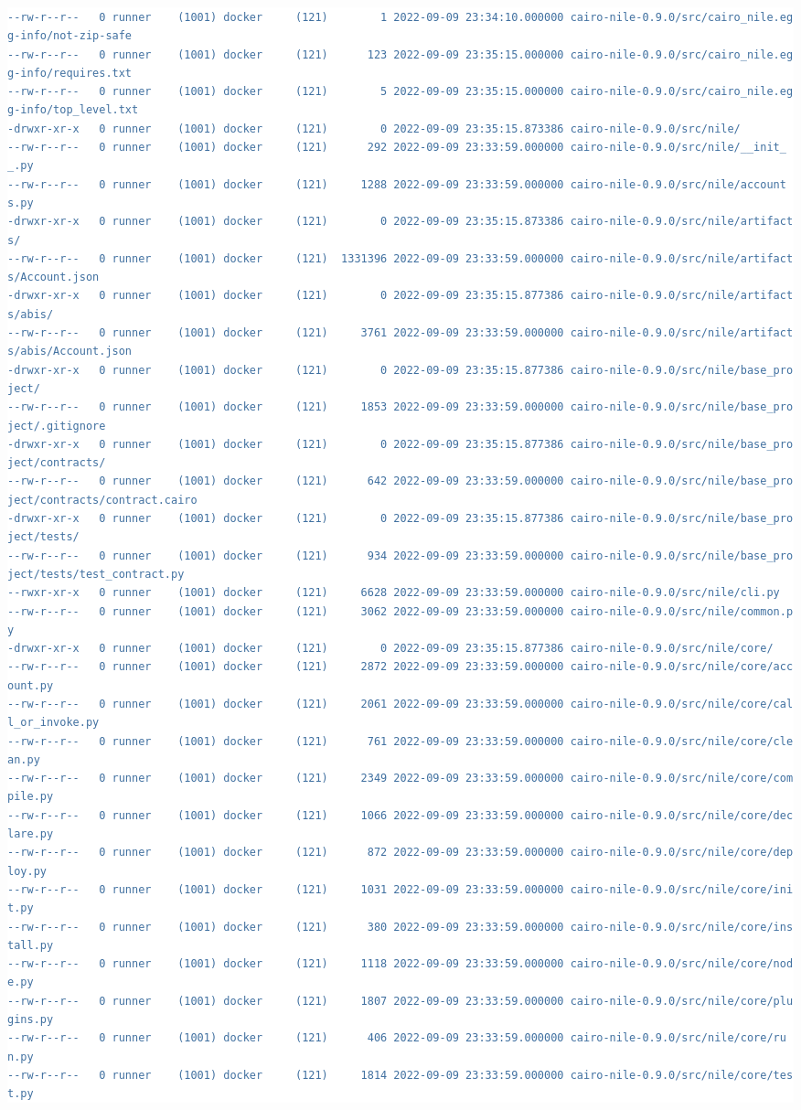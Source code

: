```diff
--rw-r--r--   0 runner    (1001) docker     (121)        1 2022-09-09 23:34:10.000000 cairo-nile-0.9.0/src/cairo_nile.egg-info/not-zip-safe
--rw-r--r--   0 runner    (1001) docker     (121)      123 2022-09-09 23:35:15.000000 cairo-nile-0.9.0/src/cairo_nile.egg-info/requires.txt
--rw-r--r--   0 runner    (1001) docker     (121)        5 2022-09-09 23:35:15.000000 cairo-nile-0.9.0/src/cairo_nile.egg-info/top_level.txt
-drwxr-xr-x   0 runner    (1001) docker     (121)        0 2022-09-09 23:35:15.873386 cairo-nile-0.9.0/src/nile/
--rw-r--r--   0 runner    (1001) docker     (121)      292 2022-09-09 23:33:59.000000 cairo-nile-0.9.0/src/nile/__init__.py
--rw-r--r--   0 runner    (1001) docker     (121)     1288 2022-09-09 23:33:59.000000 cairo-nile-0.9.0/src/nile/accounts.py
-drwxr-xr-x   0 runner    (1001) docker     (121)        0 2022-09-09 23:35:15.873386 cairo-nile-0.9.0/src/nile/artifacts/
--rw-r--r--   0 runner    (1001) docker     (121)  1331396 2022-09-09 23:33:59.000000 cairo-nile-0.9.0/src/nile/artifacts/Account.json
-drwxr-xr-x   0 runner    (1001) docker     (121)        0 2022-09-09 23:35:15.877386 cairo-nile-0.9.0/src/nile/artifacts/abis/
--rw-r--r--   0 runner    (1001) docker     (121)     3761 2022-09-09 23:33:59.000000 cairo-nile-0.9.0/src/nile/artifacts/abis/Account.json
-drwxr-xr-x   0 runner    (1001) docker     (121)        0 2022-09-09 23:35:15.877386 cairo-nile-0.9.0/src/nile/base_project/
--rw-r--r--   0 runner    (1001) docker     (121)     1853 2022-09-09 23:33:59.000000 cairo-nile-0.9.0/src/nile/base_project/.gitignore
-drwxr-xr-x   0 runner    (1001) docker     (121)        0 2022-09-09 23:35:15.877386 cairo-nile-0.9.0/src/nile/base_project/contracts/
--rw-r--r--   0 runner    (1001) docker     (121)      642 2022-09-09 23:33:59.000000 cairo-nile-0.9.0/src/nile/base_project/contracts/contract.cairo
-drwxr-xr-x   0 runner    (1001) docker     (121)        0 2022-09-09 23:35:15.877386 cairo-nile-0.9.0/src/nile/base_project/tests/
--rw-r--r--   0 runner    (1001) docker     (121)      934 2022-09-09 23:33:59.000000 cairo-nile-0.9.0/src/nile/base_project/tests/test_contract.py
--rwxr-xr-x   0 runner    (1001) docker     (121)     6628 2022-09-09 23:33:59.000000 cairo-nile-0.9.0/src/nile/cli.py
--rw-r--r--   0 runner    (1001) docker     (121)     3062 2022-09-09 23:33:59.000000 cairo-nile-0.9.0/src/nile/common.py
-drwxr-xr-x   0 runner    (1001) docker     (121)        0 2022-09-09 23:35:15.877386 cairo-nile-0.9.0/src/nile/core/
--rw-r--r--   0 runner    (1001) docker     (121)     2872 2022-09-09 23:33:59.000000 cairo-nile-0.9.0/src/nile/core/account.py
--rw-r--r--   0 runner    (1001) docker     (121)     2061 2022-09-09 23:33:59.000000 cairo-nile-0.9.0/src/nile/core/call_or_invoke.py
--rw-r--r--   0 runner    (1001) docker     (121)      761 2022-09-09 23:33:59.000000 cairo-nile-0.9.0/src/nile/core/clean.py
--rw-r--r--   0 runner    (1001) docker     (121)     2349 2022-09-09 23:33:59.000000 cairo-nile-0.9.0/src/nile/core/compile.py
--rw-r--r--   0 runner    (1001) docker     (121)     1066 2022-09-09 23:33:59.000000 cairo-nile-0.9.0/src/nile/core/declare.py
--rw-r--r--   0 runner    (1001) docker     (121)      872 2022-09-09 23:33:59.000000 cairo-nile-0.9.0/src/nile/core/deploy.py
--rw-r--r--   0 runner    (1001) docker     (121)     1031 2022-09-09 23:33:59.000000 cairo-nile-0.9.0/src/nile/core/init.py
--rw-r--r--   0 runner    (1001) docker     (121)      380 2022-09-09 23:33:59.000000 cairo-nile-0.9.0/src/nile/core/install.py
--rw-r--r--   0 runner    (1001) docker     (121)     1118 2022-09-09 23:33:59.000000 cairo-nile-0.9.0/src/nile/core/node.py
--rw-r--r--   0 runner    (1001) docker     (121)     1807 2022-09-09 23:33:59.000000 cairo-nile-0.9.0/src/nile/core/plugins.py
--rw-r--r--   0 runner    (1001) docker     (121)      406 2022-09-09 23:33:59.000000 cairo-nile-0.9.0/src/nile/core/run.py
--rw-r--r--   0 runner    (1001) docker     (121)     1814 2022-09-09 23:33:59.000000 cairo-nile-0.9.0/src/nile/core/test.py
```